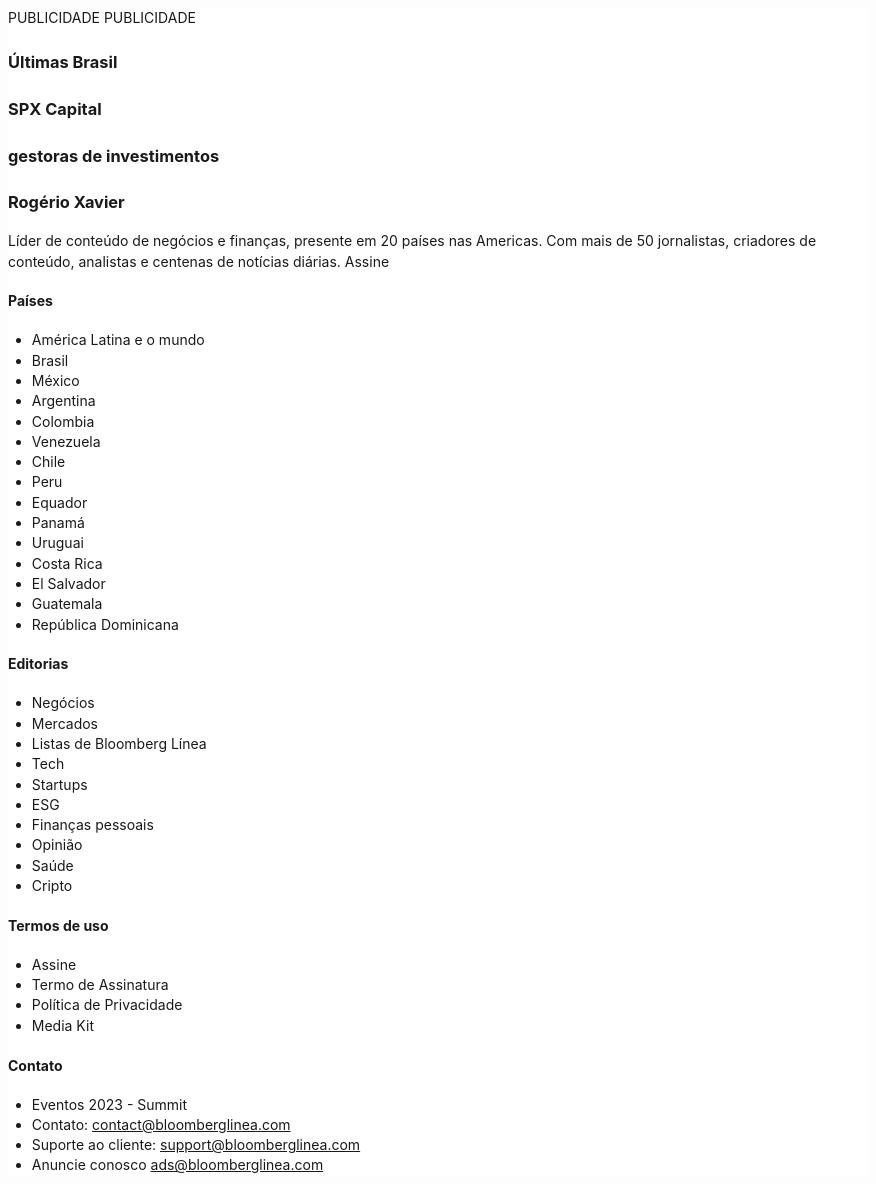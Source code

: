 
PUBLICIDADE
PUBLICIDADE
### Últimas Brasil
### SPX Capital
### gestoras de investimentos
### Rogério Xavier
Líder de conteúdo de negócios e finanças, presente em 20 países nas Americas. Com mais de 50 jornalistas, criadores de conteúdo, analistas e centenas de notícias diárias.
Assine
#### Países
  * América Latina e o mundo
  * Brasil
  * México
  * Argentina
  * Colombia
  * Venezuela
  * Chile
  * Peru
  * Equador
  * Panamá
  * Uruguai
  * Costa Rica
  * El Salvador
  * Guatemala
  * República Dominicana


#### Editorias
  * Negócios
  * Mercados
  * Listas de Bloomberg Línea
  * Tech
  * Startups
  * ESG
  * Finanças pessoais
  * Opinião
  * Saúde
  * Cripto


#### Termos de uso
  * Assine
  * Termo de Assinatura
  * Política de Privacidade
  * Media Kit


#### Contato
  * Eventos 2023 - Summit
  * Contato: contact@bloomberglinea.com
  * Suporte ao cliente: support@bloomberglinea.com
  * Anuncie conosco ads@bloomberglinea.com

